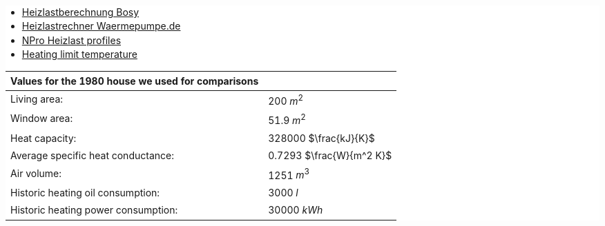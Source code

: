 * [Heizlastberechnung Bosy](http://www.bosy-online.de/heizlastberechnung_nach_din_en_12831.htm)
* [Heizlastrechner Waermepumpe.de](https://www.waermepumpe.de/normen-technik/heizlastrechner/)
* [NPro Heizlast profiles](https://www.npro.energy/main/de/load-profiles/heat-load-and-demand)
* [Heating limit temperature](https://www.effizienzhaus-online.de/lexikon/heizgrenztemperatur/)

| Values for the 1980 house we used for comparisons |                          |
| ------------------------------------------------- | ------------------------ |
| Living area:                                      | 200 $m^2$                |
| Window area:                                      | 51.9 $m^2$               |
| Heat capacity:                                    | 328000 $\frac{kJ}{K}$    |
| Average specific heat conductance:                | 0.7293 $\frac{W}{m^2 K}$ |
| Air volume:                                       | 1251  $m^3$              |
| Historic heating oil consumption:                 | 3000 $l$                 |
| Historic heating power consumption:               | 30000  $kWh$             |